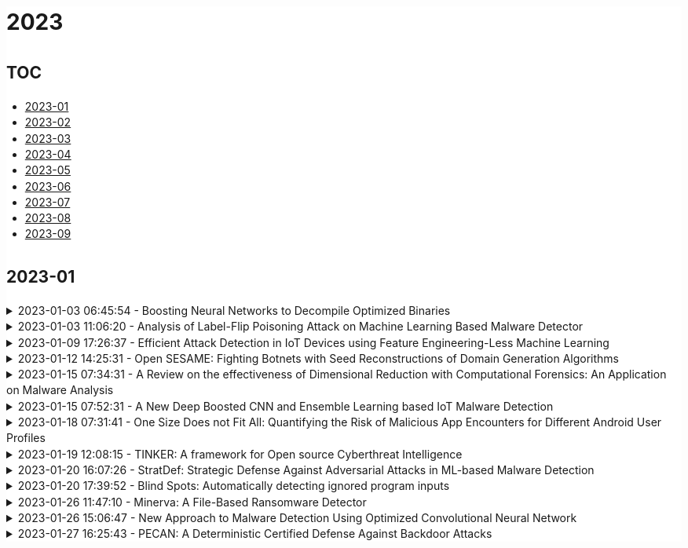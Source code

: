 # 2023

## TOC

- [2023-01](#2023-01)
- [2023-02](#2023-02)
- [2023-03](#2023-03)
- [2023-04](#2023-04)
- [2023-05](#2023-05)
- [2023-06](#2023-06)
- [2023-07](#2023-07)
- [2023-08](#2023-08)
- [2023-09](#2023-09)

## 2023-01

<details><summary>2023-01-03 06:45:54 - Boosting Neural Networks to Decompile Optimized Binaries</summary></details>

<details><summary>2023-01-03 11:06:20 - Analysis of Label-Flip Poisoning Attack on Machine Learning Based Malware Detector</summary></details>

<details><summary>2023-01-09 17:26:37 - Efficient Attack Detection in IoT Devices using Feature Engineering-Less Machine Learning</summary></details>

<details><summary>2023-01-12 14:25:31 - Open SESAME: Fighting Botnets with Seed Reconstructions of Domain Generation Algorithms</summary></details>

<details><summary>2023-01-15 07:34:31 - A Review on the effectiveness of Dimensional Reduction with Computational Forensics: An Application on Malware Analysis</summary></details>

<details><summary>2023-01-15 07:52:31 - A New Deep Boosted CNN and Ensemble Learning based IoT Malware Detection</summary></details>

<details><summary>2023-01-18 07:31:41 - One Size Does not Fit All: Quantifying the Risk of Malicious App Encounters for Different Android User Profiles</summary></details>

<details><summary>2023-01-19 12:08:15 - TINKER: A framework for Open source Cyberthreat Intelligence</summary></details>

<details><summary>2023-01-20 16:07:26 - StratDef: Strategic Defense Against Adversarial Attacks in ML-based Malware Detection</summary></details>

<details><summary>2023-01-20 17:39:52 - Blind Spots: Automatically detecting ignored program inputs</summary></details>

<details><summary>2023-01-26 11:47:10 - Minerva: A File-Based Ransomware Detector</summary></details>

<details><summary>2023-01-26 15:06:47 - New Approach to Malware Detection Using Optimized Convolutional Neural Network</summary></details>

<details><summary>2023-01-27 16:25:43 - PECAN: A Deterministic Certified Defense Against Backdoor Attacks</summary></details>
